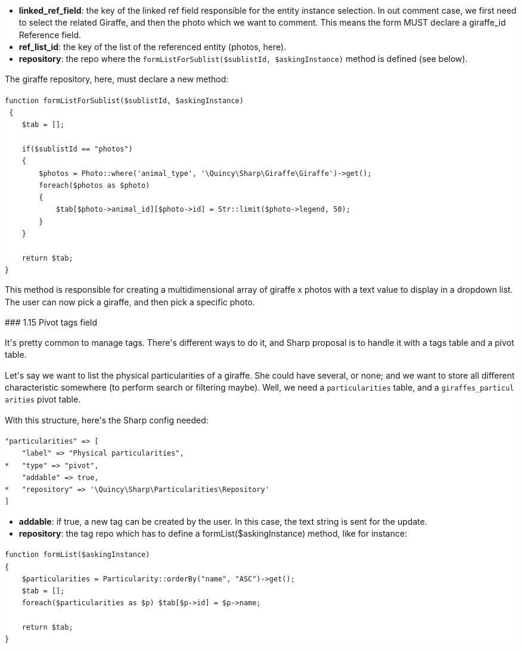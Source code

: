 - **linked_ref_field**: the key of the linked ref field responsible for the entity instance selection. In out comment case, we first need to select the related Giraffe, and then the photo which we want to comment. This means the form MUST declare a giraffe_id Reference field.
- **ref_list_id**: the key of the list of the referenced entity (photos, here).
- **repository**: the repo where the `formListForSublist($sublistId, $askingInstance)` method is defined (see below).

The giraffe repository, here, must declare a new method:

```
function formListForSublist($sublistId, $askingInstance)
 {
	$tab = [];

	if($sublistId == "photos")
	{
		$photos = Photo::where('animal_type', '\Quincy\Sharp\Giraffe\Giraffe')->get();
		foreach($photos as $photo)
		{
			$tab[$photo->animal_id][$photo->id] = Str::limit($photo->legend, 50);
		}
	}
	
	return $tab;
}
```

This method is responsible for creating a multidimensional array of giraffe x photos with a text value to display in a dropdown list. The user can now pick a giraffe, and then pick a specific photo.


###<a name="f-tags"></a> 1.15 Pivot tags field

It's pretty common to manage tags. There's different ways to do it, and Sharp proposal is to handle it with a tags table and a pivot table. 

Let's say we want to list the physical particularities of a giraffe. She could have several, or none; and we want to store all different characteristic somewhere (to perform search or filtering maybe). Well, we need a `particularities` table, and a `giraffes_particularities` pivot table.

With this structure, here's the Sharp config needed:

```
"particularities" => [
	"label" => "Physical particularities",
*	"type" => "pivot",
	"addable" => true,
*	"repository" => '\Quincy\Sharp\Particularities\Repository'
]
```

- **addable**: if true, a new tag can be created by the user. In this case, the text string is sent for the update.
- **repository**: the tag repo which has to define a formList($askingInstance) method, like for instance:

```
function formList($askingInstance)
{
	$particularities = Particularity::orderBy("name", "ASC")->get();
	$tab = [];
	foreach($particularities as $p) $tab[$p->id] = $p->name;

	return $tab;
}
```

